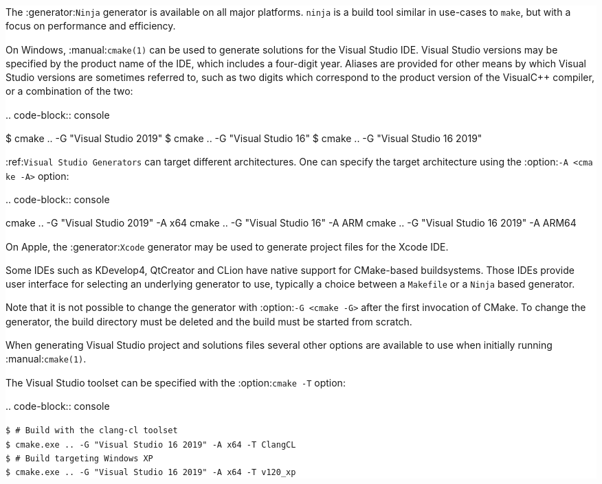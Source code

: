 The :generator:`Ninja` generator is available on all
major platforms. ``ninja`` is a build tool similar
in use-cases to ``make``, but with a focus on
performance and efficiency.

On Windows, :manual:`cmake(1)` can be used to generate
solutions for the Visual Studio IDE.  Visual Studio
versions may be specified by the product name of the
IDE, which includes a four-digit year.  Aliases are
provided for other means by which Visual Studio
versions are sometimes referred to, such as two
digits which correspond to the product version of the
VisualC++ compiler, or a combination of the two:

.. code-block:: console

  $ cmake .. -G "Visual Studio 2019"
  $ cmake .. -G "Visual Studio 16"
  $ cmake .. -G "Visual Studio 16 2019"

:ref:`Visual Studio Generators` can target different architectures.
One can specify the target architecture using the
:option:`-A <cmake -A>` option:

.. code-block:: console

  cmake .. -G "Visual Studio 2019" -A x64
  cmake .. -G "Visual Studio 16" -A ARM
  cmake .. -G "Visual Studio 16 2019" -A ARM64

On Apple, the :generator:`Xcode` generator may be used to
generate project files for the Xcode IDE.

Some IDEs such as KDevelop4, QtCreator and CLion have
native support for CMake-based buildsystems.  Those IDEs
provide user interface for selecting an underlying
generator to use, typically a choice between a ``Makefile``
or a ``Ninja`` based generator.

Note that it is not possible to change the generator
with :option:`-G <cmake -G>` after the first invocation of CMake.
To change the generator, the build directory must be
deleted and the build must be started from scratch.

When generating Visual Studio project and solutions
files several other options are available to use when
initially running :manual:`cmake(1)`.

The Visual Studio toolset can be specified with the
:option:`cmake -T` option:

.. code-block:: console

    $ # Build with the clang-cl toolset
    $ cmake.exe .. -G "Visual Studio 16 2019" -A x64 -T ClangCL
    $ # Build targeting Windows XP
    $ cmake.exe .. -G "Visual Studio 16 2019" -A x64 -T v120_xp
